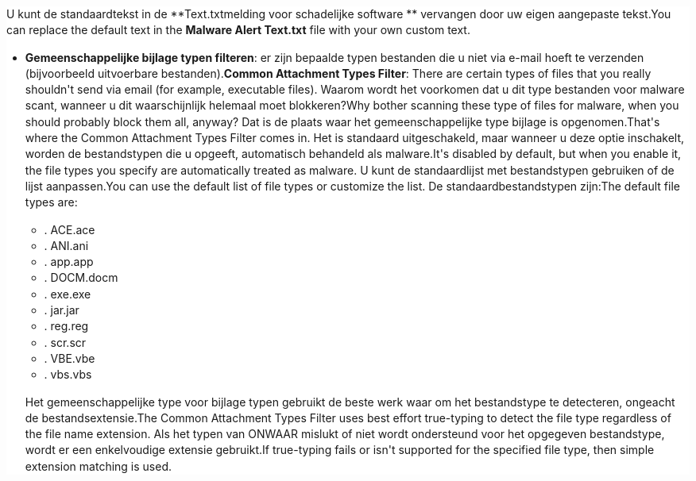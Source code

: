   <span data-ttu-id="c90d7-133">U kunt de standaardtekst in de \*\*Text.txtmelding voor schadelijke software \*\* vervangen door uw eigen aangepaste tekst.</span><span class="sxs-lookup"><span data-stu-id="c90d7-133">You can replace the default text in the **Malware Alert Text.txt** file with your own custom text.</span></span>

- <span data-ttu-id="c90d7-134">**Gemeenschappelijke bijlage typen filteren**: er zijn bepaalde typen bestanden die u niet via e-mail hoeft te verzenden (bijvoorbeeld uitvoerbare bestanden).</span><span class="sxs-lookup"><span data-stu-id="c90d7-134">**Common Attachment Types Filter**: There are certain types of files that you really shouldn't send via email (for example, executable files).</span></span> <span data-ttu-id="c90d7-135">Waarom wordt het voorkomen dat u dit type bestanden voor malware scant, wanneer u dit waarschijnlijk helemaal moet blokkeren?</span><span class="sxs-lookup"><span data-stu-id="c90d7-135">Why bother scanning these type of files for malware, when you should probably block them all, anyway?</span></span> <span data-ttu-id="c90d7-136">Dat is de plaats waar het gemeenschappelijke type bijlage is opgenomen.</span><span class="sxs-lookup"><span data-stu-id="c90d7-136">That's where the Common Attachment Types Filter comes in.</span></span> <span data-ttu-id="c90d7-137">Het is standaard uitgeschakeld, maar wanneer u deze optie inschakelt, worden de bestandstypen die u opgeeft, automatisch behandeld als malware.</span><span class="sxs-lookup"><span data-stu-id="c90d7-137">It's disabled by default, but when you enable it, the file types you specify are automatically treated as malware.</span></span> <span data-ttu-id="c90d7-138">U kunt de standaardlijst met bestandstypen gebruiken of de lijst aanpassen.</span><span class="sxs-lookup"><span data-stu-id="c90d7-138">You can use the default list of file types or customize the list.</span></span> <span data-ttu-id="c90d7-139">De standaardbestandstypen zijn:</span><span class="sxs-lookup"><span data-stu-id="c90d7-139">The default file types are:</span></span>

  - <span data-ttu-id="c90d7-140">. ACE</span><span class="sxs-lookup"><span data-stu-id="c90d7-140">.ace</span></span>
  - <span data-ttu-id="c90d7-141">. ANI</span><span class="sxs-lookup"><span data-stu-id="c90d7-141">.ani</span></span>
  - <span data-ttu-id="c90d7-142">. app</span><span class="sxs-lookup"><span data-stu-id="c90d7-142">.app</span></span>
  - <span data-ttu-id="c90d7-143">. DOCM</span><span class="sxs-lookup"><span data-stu-id="c90d7-143">.docm</span></span>
  - <span data-ttu-id="c90d7-144">. exe</span><span class="sxs-lookup"><span data-stu-id="c90d7-144">.exe</span></span>
  - <span data-ttu-id="c90d7-145">. jar</span><span class="sxs-lookup"><span data-stu-id="c90d7-145">.jar</span></span>
  - <span data-ttu-id="c90d7-146">. reg</span><span class="sxs-lookup"><span data-stu-id="c90d7-146">.reg</span></span>
  - <span data-ttu-id="c90d7-147">. scr</span><span class="sxs-lookup"><span data-stu-id="c90d7-147">.scr</span></span>
  - <span data-ttu-id="c90d7-148">. VBE</span><span class="sxs-lookup"><span data-stu-id="c90d7-148">.vbe</span></span>
  - <span data-ttu-id="c90d7-149">. vbs</span><span class="sxs-lookup"><span data-stu-id="c90d7-149">.vbs</span></span>

  <span data-ttu-id="c90d7-150">Het gemeenschappelijke type voor bijlage typen gebruikt de beste werk waar om het bestandstype te detecteren, ongeacht de bestandsextensie.</span><span class="sxs-lookup"><span data-stu-id="c90d7-150">The Common Attachment Types Filter uses best effort true-typing to detect the file type regardless of the file name extension.</span></span> <span data-ttu-id="c90d7-151">Als het typen van ONWAAR mislukt of niet wordt ondersteund voor het opgegeven bestandstype, wordt er een enkelvoudige extensie gebruikt.</span><span class="sxs-lookup"><span data-stu-id="c90d7-151">If true-typing fails or isn't supported for the specified file type, then simple extension matching is used.</span></span>
